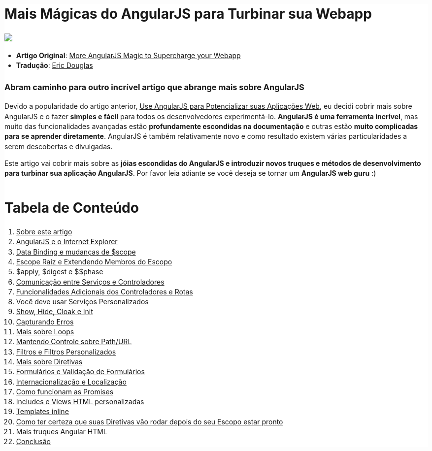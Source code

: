 # Mais Mágicas do AngularJS para Turbinar sua Webapp

<img src="https://docs.google.com/drawings/d/1-Z1hUfyu3Bdm5urTlwgtSXVbl1-NAyYBYxp3TXJRpfQ/pub?w=958&amp;h=491">

* **Artigo Original**: [More AngularJS Magic to Supercharge your Webapp](http://www.yearofmoo.com/2012/10/more-angularjs-magic-to-supercharge-your-webapp.html)
* **Tradução**: [Eric Douglas](https://github.com/ericdouglas)

### Abram caminho para outro incrível artigo que abrange mais sobre AngularJS

Devido a popularidade do artigo anterior, [Use AngularJS para Potencializar suas Aplicações Web](https://github.com/eoop/traduz-ai/blob/master/angularjs/003-use-angularjs-para-potencializar-sua-webapp.md#use-angularjs-para-potencializar-suas-aplica%C3%A7%C3%B5es-web), eu decidi cobrir mais sobre AngularJS e o fazer **simples e fácil** para todos os desenvolvedores experimentá-lo. **AngularJS é uma ferramenta incrível**, mas muito das funcionalidades avançadas estão **profundamente escondidas na documentação** e outras estão **muito complicadas para se aprender diretamente**. AngularJS é também relativamente novo e como resultado existem várias particularidades a serem descobertas e divulgadas.

Este artigo vai cobrir mais sobre as **jóias escondidas do AngularJS e introduzir novos truques e métodos de desenvolvimento para turbinar sua aplicação AngularJS**. Por favor leia adiante se você deseja se tornar um **AngularJS web guru** :)

# Tabela de Conteúdo

01. [Sobre este artigo](#sobre-este-artigo)
02. [AngularJS e o Internet Explorer](#angularjs-e-o-internet-explorer)
03. [Data Binding e mudanças de $scope](#data-binding-e-mudanças-de-scope)
04. [Escope Raiz e Extendendo Membros do Escopo](#escopo-raiz-e-extendendo-membros-do-escopo)
05. [$apply, $digest e $$phase](#apply-digest-e-phase)
06. [Comunicação entre Serviços e Controladores](#comunicação-entre-serviços-e-controladores)
07. [Funcionalidades Adicionais dos Controladores e Rotas](#funcionalidades-adicionais-dos-controladores-e-rotas)
08. [Você deve usar Serviços Personalizados](#você-deve-usar-serviços-personalizados)
09. [Show, Hide, Cloak e Init](#show-hide-cloak-and-init)
10. [Capturando Erros](#capturando-erros)
11. [Mais sobre Loops](#mais-sobre-loops)
12. [Mantendo Controle sobre Path/URL](#mantendo-controle-sobre-pathurl)
13. [Filtros e Filtros Personalizados](#filtros-e-filtros-personalizados)
14. [Mais sobre Diretivas](#mais-sobre-diretivas)
15. [Formulários e Validação de Formulários]()
16. [Internacionalização e Localização]()
17. [Como funcionam as Promises]()
18. [Includes e Views HTML personalizadas]()
19. [Templates inline]()
20. [Como ter certeza que suas Diretivas vão rodar depois do seu Escopo estar pronto]()
21. [Mais truques Angular HTML]()
22. [Conclusão]()
